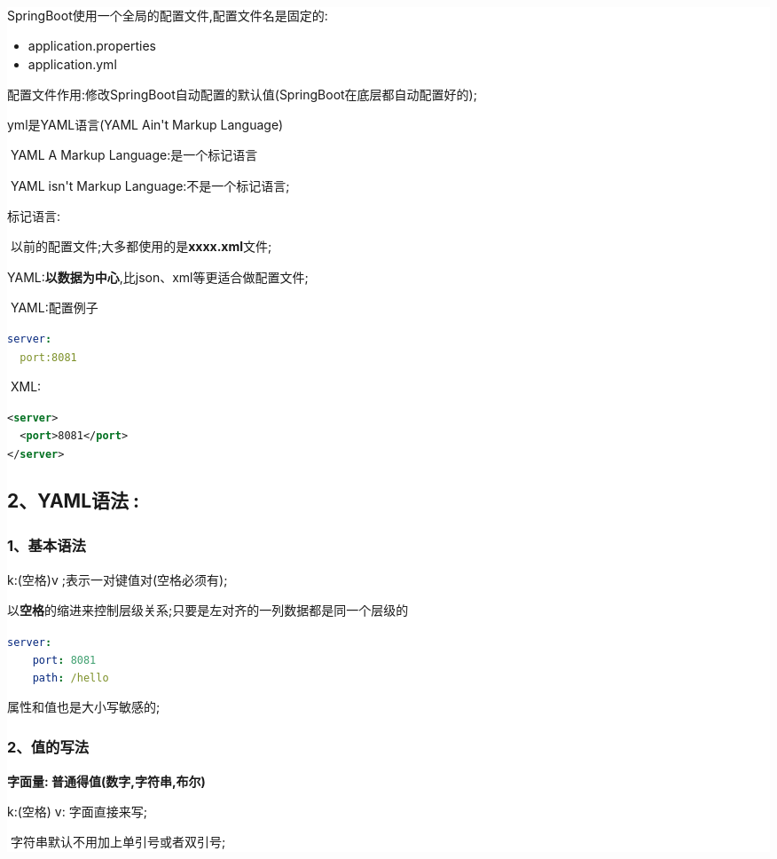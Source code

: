 SpringBoot使用一个全局的配置文件,配置文件名是固定的:

- application.properties
- application.yml

 配置文件作用:修改SpringBoot自动配置的默认值(SpringBoot在底层都自动配置好的);



yml是YAML语言(YAML Ain't  Markup Language)

​          YAML  A Markup Language:是一个标记语言

​          YAML  isn't Markup  Language:不是一个标记语言;

标记语言:

​          以前的配置文件;大多都使用的是**xxxx.xml**文件;

​          YAML:**以数据为中心**,比json、xml等更适合做配置文件;

​          YAML:配置例子

```yaml
server:
  port:8081
```

​          XML:

```xml
<server>
  <port>8081</port>
</server>
```



## 2、YAML语法 :

### 1、基本语法

k:(空格)v ;表示一对键值对(空格必须有);

以**空格**的缩进来控制层级关系;只要是左对齐的一列数据都是同一个层级的

```yaml
server:
    port: 8081
    path: /hello
```

属性和值也是大小写敏感的;

### 2、值的写法

**字面量: 普通得值(数字,字符串,布尔)**

k:(空格) v: 字面直接来写;

​                 字符串默认不用加上单引号或者双引号;
